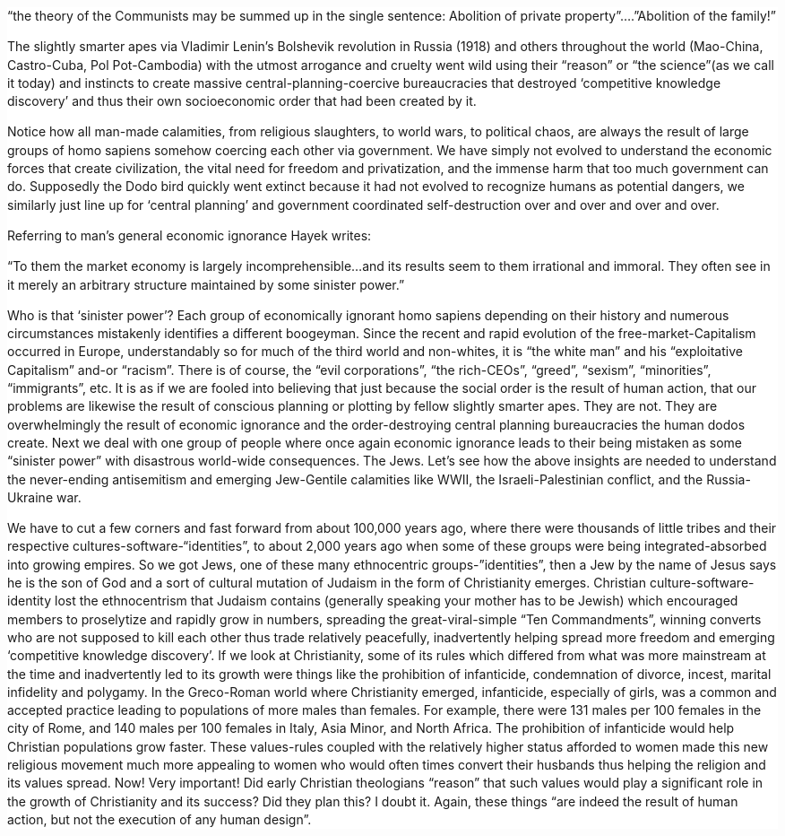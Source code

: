 “the theory of the Communists may be summed up in the single sentence: Abolition of private property”….”Abolition of the family!”

The slightly smarter apes via Vladimir Lenin’s Bolshevik revolution in Russia (1918) and others throughout the world (Mao-China, Castro-Cuba, Pol Pot-Cambodia) with the utmost arrogance and cruelty went wild using their “reason” or “the science”(as we call it today) and instincts to create massive central-planning-coercive bureaucracies that destroyed ‘competitive knowledge discovery’ and thus their own socioeconomic order that had been created by it.

Notice how all man-made calamities, from religious slaughters, to world wars, to political chaos, are always the result of large groups of homo sapiens somehow coercing each other via government. We have simply not evolved to understand the economic forces that create civilization, the vital need for freedom and privatization, and the immense harm that too much government can do. Supposedly the Dodo bird quickly went extinct because it had not evolved to recognize humans as potential dangers, we similarly just line up for ‘central planning’ and government coordinated self-destruction over and over and over and over.

Referring to man’s general economic ignorance Hayek writes:

“To them the market economy is largely incomprehensible…and its results seem to them irrational and immoral. They often see in it merely an arbitrary structure maintained by some sinister power.”

Who is that ‘sinister power’? Each group of economically ignorant homo sapiens depending on their history and numerous circumstances mistakenly identifies a different boogeyman. Since the recent and rapid evolution of the free-market-Capitalism occurred in Europe, understandably so for much of the third world and non-whites, it is “the white man” and his “exploitative Capitalism” and-or “racism”. There is of course, the “evil corporations”, “the rich-CEOs”, “greed”, “sexism”, “minorities”, “immigrants”, etc. It is as if we are fooled into believing that just because the social order is the result of human action, that our problems are likewise the result of conscious planning or plotting by fellow slightly smarter apes. They are not. They are overwhelmingly the result of economic ignorance and the order-destroying central planning bureaucracies the human dodos create. Next we deal with one group of people where once again economic ignorance leads to their being mistaken as some “sinister power” with disastrous world-wide consequences. The Jews. Let’s see how the above insights are needed to understand the never-ending antisemitism and emerging Jew-Gentile calamities like WWII, the Israeli-Palestinian conflict, and the Russia-Ukraine war.

We have to cut a few corners and fast forward from about 100,000 years ago, where there were thousands of little tribes and their respective cultures-software-“identities”, to about 2,000 years ago when some of these groups were being integrated-absorbed into growing empires. So we got Jews, one of these many ethnocentric groups-”identities”, then a Jew by the name of Jesus says he is the son of God and a sort of cultural mutation of Judaism in the form of Christianity emerges. Christian culture-software-identity lost the ethnocentrism that Judaism contains (generally speaking your mother has to be Jewish) which encouraged members to proselytize and rapidly grow in numbers, spreading the great-viral-simple “Ten Commandments”, winning converts who are not supposed to kill each other thus trade relatively peacefully, inadvertently helping spread more freedom and emerging ‘competitive knowledge discovery’. If we look at Christianity, some of its rules which differed from what was more mainstream at the time and inadvertently led to its growth were things like the prohibition of infanticide, condemnation of divorce, incest, marital infidelity and polygamy. In the Greco-Roman world where Christianity emerged, infanticide, especially of girls, was a common and accepted practice leading to populations of more males than females. For example, there were 131 males per 100 females in the city of Rome, and 140 males per 100 females in Italy, Asia Minor, and North Africa. The prohibition of infanticide would help Christian populations grow faster. These values-rules coupled with the relatively higher status afforded to women made this new religious movement much more appealing to women who would often times convert their husbands thus helping the religion and its values spread. Now! Very important! Did early Christian theologians “reason” that such values would play a significant role in the growth of Christianity and its success? Did they plan this? I doubt it. Again, these things “are indeed the result of human action, but not the execution of any human design”.
